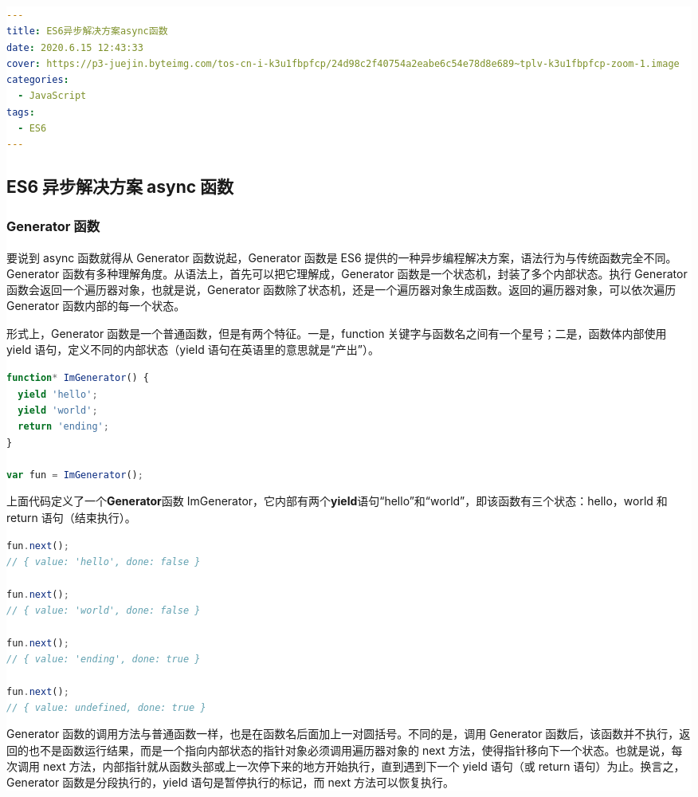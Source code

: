 ```yaml
---
title: ES6异步解决方案async函数
date: 2020.6.15 12:43:33
cover: https://p3-juejin.byteimg.com/tos-cn-i-k3u1fbpfcp/24d98c2f40754a2eabe6c54e78d8e689~tplv-k3u1fbpfcp-zoom-1.image
categories:
  - JavaScript
tags:
  - ES6
---
```


## ES6 异步解决方案 async 函数

### Generator 函数

要说到 async 函数就得从 Generator 函数说起，Generator 函数是 ES6 提供的一种异步编程解决方案，语法行为与传统函数完全不同。Generator 函数有多种理解角度。从语法上，首先可以把它理解成，Generator 函数是一个状态机，封装了多个内部状态。执行 Generator 函数会返回一个遍历器对象，也就是说，Generator 函数除了状态机，还是一个遍历器对象生成函数。返回的遍历器对象，可以依次遍历 Generator 函数内部的每一个状态。

形式上，Generator 函数是一个普通函数，但是有两个特征。一是，function 关键字与函数名之间有一个星号；二是，函数体内部使用 yield 语句，定义不同的内部状态（yield 语句在英语里的意思就是“产出”）。

```js
function* ImGenerator() {
  yield 'hello';
  yield 'world';
  return 'ending';
}

var fun = ImGenerator();
```

上面代码定义了一个**Generator**函数 ImGenerator，它内部有两个**yield**语句“hello”和“world”，即该函数有三个状态：hello，world 和 return 语句（结束执行）。

```js
fun.next();
// { value: 'hello', done: false }

fun.next();
// { value: 'world', done: false }

fun.next();
// { value: 'ending', done: true }

fun.next();
// { value: undefined, done: true }
```

Generator 函数的调用方法与普通函数一样，也是在函数名后面加上一对圆括号。不同的是，调用 Generator 函数后，该函数并不执行，返回的也不是函数运行结果，而是一个指向内部状态的指针对象必须调用遍历器对象的 next 方法，使得指针移向下一个状态。也就是说，每次调用 next 方法，内部指针就从函数头部或上一次停下来的地方开始执行，直到遇到下一个 yield 语句（或 return 语句）为止。换言之，Generator 函数是分段执行的，yield 语句是暂停执行的标记，而 next 方法可以恢复执行。
